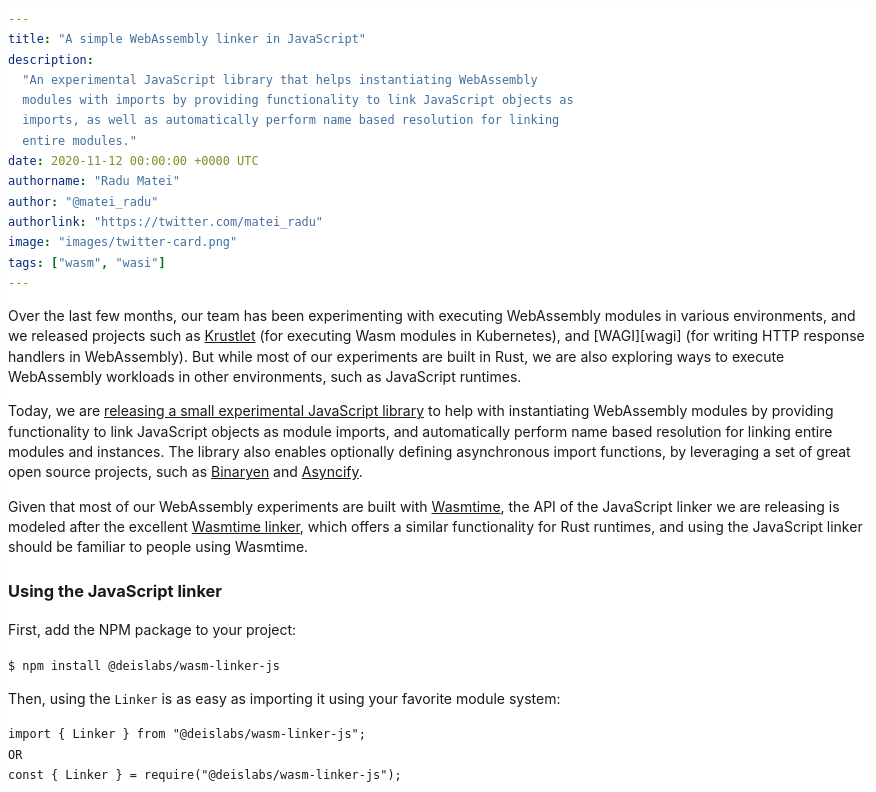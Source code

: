 ```yaml
---
title: "A simple WebAssembly linker in JavaScript"
description:
  "An experimental JavaScript library that helps instantiating WebAssembly
  modules with imports by providing functionality to link JavaScript objects as
  imports, as well as automatically perform name based resolution for linking
  entire modules."
date: 2020-11-12 00:00:00 +0000 UTC
authorname: "Radu Matei"
author: "@matei_radu"
authorlink: "https://twitter.com/matei_radu"
image: "images/twitter-card.png"
tags: ["wasm", "wasi"]
---
```


Over the last few months, our team has been experimenting with executing
WebAssembly modules in various environments, and we released projects such as
[Krustlet][krustlet] (for executing Wasm modules in Kubernetes), and
[WAGI][wagi] (for writing HTTP response handlers in WebAssembly). But while most
of our experiments are built in Rust, we are also exploring ways to execute
WebAssembly workloads in other environments, such as JavaScript runtimes.

Today, we are [releasing a small experimental JavaScript
library][wasm-linker-js] to help with instantiating WebAssembly modules by
providing functionality to link JavaScript objects as module imports, and
automatically perform name based resolution for linking entire modules and
instances. The library also enables optionally defining asynchronous import
functions, by leveraging a set of great open source projects, such as
[Binaryen][binaryen] and [Asyncify][asyncify].

Given that most of our WebAssembly experiments are built with
[Wasmtime][wasmtime], the API of the JavaScript linker we are releasing is
modeled after the excellent [Wasmtime linker][wasmtime-linker], which offers a
similar functionality for Rust runtimes, and using the JavaScript linker should
be familiar to people using Wasmtime.

### Using the JavaScript linker

First, add the NPM package to your project:

```
$ npm install @deislabs/wasm-linker-js
```

Then, using the `Linker` is as easy as importing it using your favorite module
system:

```
import { Linker } from "@deislabs/wasm-linker-js";
OR
const { Linker } = require("@deislabs/wasm-linker-js");
```


[krustlet]: https://deislabs.io/posts/introducing-krustlet/
[wasm-linker-js]: https://github.com/deislabs/wasm-linker-js
[wasmtime]: https://github.com/bytecodealliance/wasmtime
[wasmtime-linker]: https://docs.rs/wasmtime/0.21.0/wasmtime/
[binaryen]: https://github.com/WebAssembly/binaryen
[asyncify]: https://github.com/GoogleChromeLabs/asyncify
[async-wasm-issue]: https://github.com/WebAssembly/design/issues/720
[asyncify-blog]: https://kripken.github.io/blog/wasm/2019/07/16/asyncify.html
[binaryen-js]: https://www.npmjs.com/package/binaryen
[unpkg]: https://unpkg.com/
[browser-issue]: https://github.com/deislabs/wasm-linker-js/issues/4